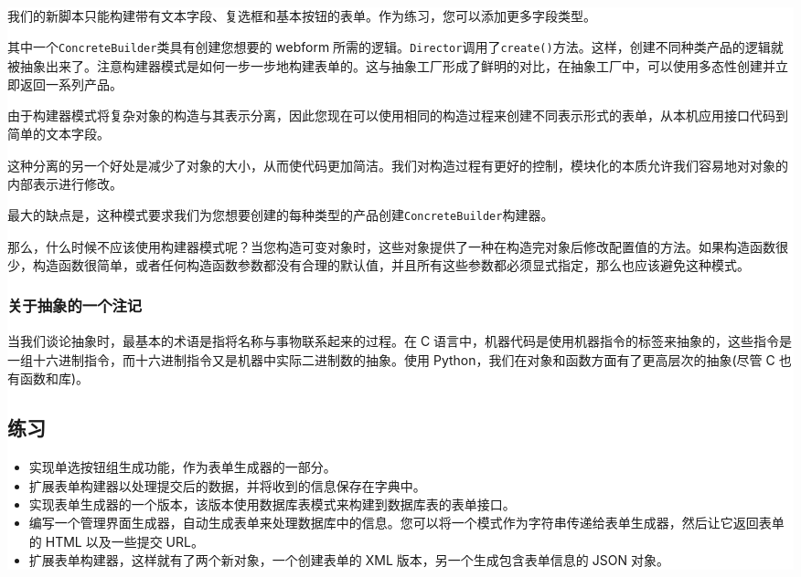 我们的新脚本只能构建带有文本字段、复选框和基本按钮的表单。作为练习，您可以添加更多字段类型。

其中一个`ConcreteBuilder`类具有创建您想要的 webform 所需的逻辑。`Director`调用了`create()`方法。这样，创建不同种类产品的逻辑就被抽象出来了。注意构建器模式是如何一步一步地构建表单的。这与抽象工厂形成了鲜明的对比，在抽象工厂中，可以使用多态性创建并立即返回一系列产品。

由于构建器模式将复杂对象的构造与其表示分离，因此您现在可以使用相同的构造过程来创建不同表示形式的表单，从本机应用接口代码到简单的文本字段。

这种分离的另一个好处是减少了对象的大小，从而使代码更加简洁。我们对构造过程有更好的控制，模块化的本质允许我们容易地对对象的内部表示进行修改。

最大的缺点是，这种模式要求我们为您想要创建的每种类型的产品创建`ConcreteBuilder`构建器。

那么，什么时候不应该使用构建器模式呢？当您构造可变对象时，这些对象提供了一种在构造完对象后修改配置值的方法。如果构造函数很少，构造函数很简单，或者任何构造函数参数都没有合理的默认值，并且所有这些参数都必须显式指定，那么也应该避免这种模式。

### 关于抽象的一个注记

当我们谈论抽象时，最基本的术语是指将名称与事物联系起来的过程。在 C 语言中，机器代码是使用机器指令的标签来抽象的，这些指令是一组十六进制指令，而十六进制指令又是机器中实际二进制数的抽象。使用 Python，我们在对象和函数方面有了更高层次的抽象(尽管 C 也有函数和库)。

## 练习

*   实现单选按钮组生成功能，作为表单生成器的一部分。
*   扩展表单构建器以处理提交后的数据，并将收到的信息保存在字典中。
*   实现表单生成器的一个版本，该版本使用数据库表模式来构建到数据库表的表单接口。
*   编写一个管理界面生成器，自动生成表单来处理数据库中的信息。您可以将一个模式作为字符串传递给表单生成器，然后让它返回表单的 HTML 以及一些提交 URL。
*   扩展表单构建器，这样就有了两个新对象，一个创建表单的 XML 版本，另一个生成包含表单信息的 JSON 对象。